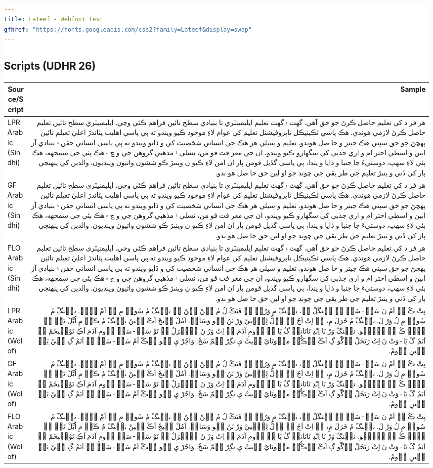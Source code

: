```yaml
---
title: Lateef - Webfont Test
gfhref: "https://fonts.googleapis.com/css2?family=Lateef&display=swap"
---
```


## Scripts (UDHR 26)

Source/Script | Sample
------- | --------------------------------------:
LPR Arabic (Sindhi) | <span dir="rtl" class='lpr' lang='sd'>هر فر د کي تعليم حاصل ڪرڻ جو حق آهي. گهٽ ۾ گهٽ تعليم ايليمينٽري تا بنيادي سطح تائين فراهم ڪئي  وڃي. ايليمنيٽري سطح تائين تعليم حاصل ڪرڻ لازمي هوندي. هڪ پاسي ٽڪينيڪل تاپروفيشنل تعليم کي عوام لاءِ موجود ڪيو ويندو ته ٻي پاسي اهليت پٽاندڙ اعليٰ تعيلم تائين پهچڻ جو حق سڀني هڪ جيتر و حا صل هوندو. تعليم و سيلي هر هڪ جي انساني شخصيت کي و ڌايو ويندو ته ٻي پاسي انساني حقن ۽ بنيادي آز اىين و اسطي احتر ام و اري جذبي کي سگهارو ڪيو ويندو، ان جي معر فت قو من، نسلي ۽ مذهبي گروهن جي و چ ۾ هڪ ٻئي جي سمجهه، هڪ ٻئي لاءِ سهپ، دوستيءَ جا جنبا و ڌايا و يندا، ٻي پاسي گڏيل قومن پار ان امن لاءِ ڪيو ن وينىڙ ڪو ششون واتيون وينديون. والدين کي پنهنجي ٻار کي ڏني و ينىڙ تعليم جي طر يقي جي چونڊ جو او لين حق حا صل هو ندو.</span>
GF Arabic (Sindhi) | <span dir="rtl" class='lpr' lang='sd'>هر فر د کي تعليم حاصل ڪرڻ جو حق آهي. گهٽ ۾ گهٽ تعليم ايليمينٽري تا بنيادي سطح تائين فراهم ڪئي  وڃي. ايليمنيٽري سطح تائين تعليم حاصل ڪرڻ لازمي هوندي. هڪ پاسي ٽڪينيڪل تاپروفيشنل تعليم کي عوام لاءِ موجود ڪيو ويندو ته ٻي پاسي اهليت پٽاندڙ اعليٰ تعيلم تائين پهچڻ جو حق سڀني هڪ جيتر و حا صل هوندو. تعليم و سيلي هر هڪ جي انساني شخصيت کي و ڌايو ويندو ته ٻي پاسي انساني حقن ۽ بنيادي آز اىين و اسطي احتر ام و اري جذبي کي سگهارو ڪيو ويندو، ان جي معر فت قو من، نسلي ۽ مذهبي گروهن جي و چ ۾ هڪ ٻئي جي سمجهه، هڪ ٻئي لاءِ سهپ، دوستيءَ جا جنبا و ڌايا و يندا، ٻي پاسي گڏيل قومن پار ان امن لاءِ ڪيو ن وينىڙ ڪو ششون واتيون وينديون. والدين کي پنهنجي ٻار کي ڏني و ينىڙ تعليم جي طر يقي جي چونڊ جو او لين حق حا صل هو ندو.</span>
FLO Arabic (Sindhi) | <span dir="rtl" class='lpr' lang='sd'>هر فر د کي تعليم حاصل ڪرڻ جو حق آهي. گهٽ ۾ گهٽ تعليم ايليمينٽري تا بنيادي سطح تائين فراهم ڪئي  وڃي. ايليمنيٽري سطح تائين تعليم حاصل ڪرڻ لازمي هوندي. هڪ پاسي ٽڪينيڪل تاپروفيشنل تعليم کي عوام لاءِ موجود ڪيو ويندو ته ٻي پاسي اهليت پٽاندڙ اعليٰ تعيلم تائين پهچڻ جو حق سڀني هڪ جيتر و حا صل هوندو. تعليم و سيلي هر هڪ جي انساني شخصيت کي و ڌايو ويندو ته ٻي پاسي انساني حقن ۽ بنيادي آز اىين و اسطي احتر ام و اري جذبي کي سگهارو ڪيو ويندو، ان جي معر فت قو من، نسلي ۽ مذهبي گروهن جي و چ ۾ هڪ ٻئي جي سمجهه، هڪ ٻئي لاءِ سهپ، دوستيءَ جا جنبا و ڌايا و يندا، ٻي پاسي گڏيل قومن پار ان امن لاءِ ڪيو ن وينىڙ ڪو ششون واتيون وينديون. والدين کي پنهنجي ٻار کي ڏني و ينىڙ تعليم جي طر يقي جي چونڊ جو او لين حق حا صل هو ندو.</span>
LPR Arabic (Wolof) | <span dir="rtl" class='lpr'>نِتْ ڪُ نࣹ اَمْ نَ سَݧْ-سَݧْ ݧُ جࣵنگَلْ ڪࣷ، نجࣵنگّ مِ وَرُݧُ ݖِ فَيَڪُ لُ مُ بࣷنْ بࣷنْ ݖِ نجࣵنگّ مُ سُوفࣹ مِ تࣹ اَمْ سࣷلࣷ. نجࣵنگّ مُ سُوفࣹ مِ لُ وَرْ لَ. نجࣵنگّ مُ خَرَلَ مِ، تࣹ اِتْ اَجُ ݖِ وࣵلُّ لِگّࣺييْ وَرْ نَنُ ڪࣷو وَسَارࣹ. اَمُلْ خࣹيجْ اَڪْ سࣹينْ نجࣵنگّ مُ ڪَوࣹ مِ اُبِّلْ نَݧُ ڪࣷ ڪࣺݒّ ڪُ ڪࣷ يࣹلّࣷو. نجࣵنگّ وَرْ نَا اِنْدِ نَاتَانگࣹ گُ يَا ݖِ دࣷومِ آدَمَ تࣹ اِتْ وَرْ نَ دࣴگࣴرَلْ ݧُ نَوْ سَݧْ-سَݧِ دࣷومِ آدَمَ اَڪِ تَوْفࣹيخَمْ ݖِ اَنَمْ گُ يَا-وَتْ نَ اِتْ رَتَخَلْ دࣺگّٗو گِ اَڪْ يࣷڪُّتࣹ مبࣷوتَايُ خࣹيتْ يِ نگِرْ جࣵمّ سَخْ. وَاجُرْ يِ ݧࣷو جࣴڪّ اَمْ سَݧْ-سَݧْ ݖِ اَنَمْ گِ ݧُيْ يَرࣹ سࣹينِ دࣷومْ.</span>
GF Arabic (Wolof) | <span dir="rtl" class='gf'>نِتْ ڪُ نࣹ اَمْ نَ سَݧْ-سَݧْ ݧُ جࣵنگَلْ ڪࣷ، نجࣵنگّ مِ وَرُݧُ ݖِ فَيَڪُ لُ مُ بࣷنْ بࣷنْ ݖِ نجࣵنگّ مُ سُوفࣹ مِ تࣹ اَمْ سࣷلࣷ. نجࣵنگّ مُ سُوفࣹ مِ لُ وَرْ لَ. نجࣵنگّ مُ خَرَلَ مِ، تࣹ اِتْ اَجُ ݖِ وࣵلُّ لِگّࣺييْ وَرْ نَنُ ڪࣷو وَسَارࣹ. اَمُلْ خࣹيجْ اَڪْ سࣹينْ نجࣵنگّ مُ ڪَوࣹ مِ اُبِّلْ نَݧُ ڪࣷ ڪࣺݒّ ڪُ ڪࣷ يࣹلّࣷو. نجࣵنگّ وَرْ نَا اِنْدِ نَاتَانگࣹ گُ يَا ݖِ دࣷومِ آدَمَ تࣹ اِتْ وَرْ نَ دࣴگࣴرَلْ ݧُ نَوْ سَݧْ-سَݧِ دࣷومِ آدَمَ اَڪِ تَوْفࣹيخَمْ ݖِ اَنَمْ گُ يَا-وَتْ نَ اِتْ رَتَخَلْ دࣺگّٗو گِ اَڪْ يࣷڪُّتࣹ مبࣷوتَايُ خࣹيتْ يِ نگِرْ جࣵمّ سَخْ. وَاجُرْ يِ ݧࣷو جࣴڪّ اَمْ سَݧْ-سَݧْ ݖِ اَنَمْ گِ ݧُيْ يَرࣹ سࣹينِ دࣷومْ.</span>
FLO Arabic (Wolof) | <span dir="rtl" class='flo'>نِتْ ڪُ نࣹ اَمْ نَ سَݧْ-سَݧْ ݧُ جࣵنگَلْ ڪࣷ، نجࣵنگّ مِ وَرُݧُ ݖِ فَيَڪُ لُ مُ بࣷنْ بࣷنْ ݖِ نجࣵنگّ مُ سُوفࣹ مِ تࣹ اَمْ سࣷلࣷ. نجࣵنگّ مُ سُوفࣹ مِ لُ وَرْ لَ. نجࣵنگّ مُ خَرَلَ مِ، تࣹ اِتْ اَجُ ݖِ وࣵلُّ لِگّࣺييْ وَرْ نَنُ ڪࣷو وَسَارࣹ. اَمُلْ خࣹيجْ اَڪْ سࣹينْ نجࣵنگّ مُ ڪَوࣹ مِ اُبِّلْ نَݧُ ڪࣷ ڪࣺݒّ ڪُ ڪࣷ يࣹلّࣷو. نجࣵنگّ وَرْ نَا اِنْدِ نَاتَانگࣹ گُ يَا ݖِ دࣷومِ آدَمَ تࣹ اِتْ وَرْ نَ دࣴگࣴرَلْ ݧُ نَوْ سَݧْ-سَݧِ دࣷومِ آدَمَ اَڪِ تَوْفࣹيخَمْ ݖِ اَنَمْ گُ يَا-وَتْ نَ اِتْ رَتَخَلْ دࣺگّٗو گِ اَڪْ يࣷڪُّتࣹ مبࣷوتَايُ خࣹيتْ يِ نگِرْ جࣵمّ سَخْ. وَاجُرْ يِ ݧࣷو جࣴڪّ اَمْ سَݧْ-سَݧْ ݖِ اَنَمْ گِ ݧُيْ يَرࣹ سࣹينِ دࣷومْ.</span>